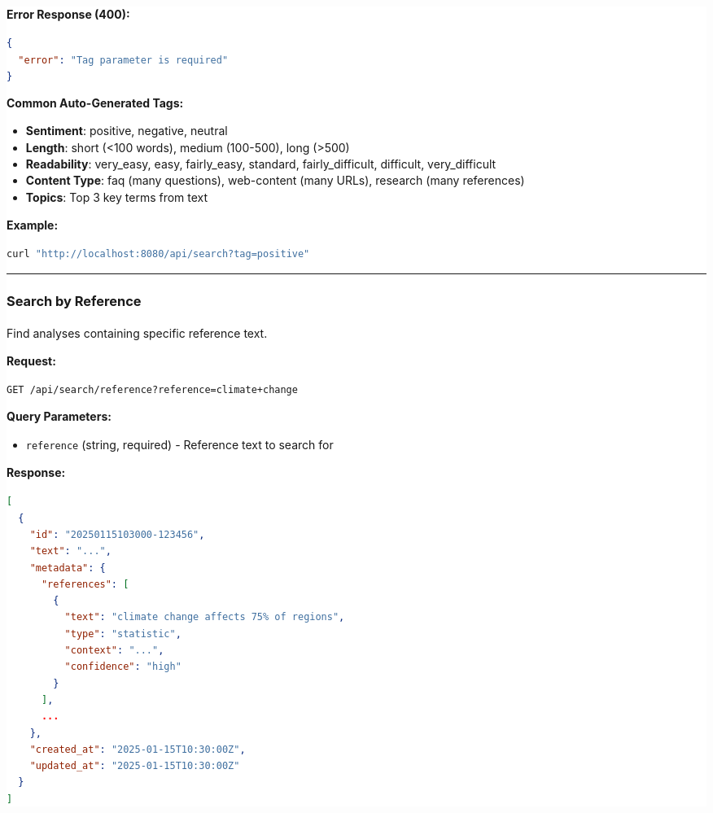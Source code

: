 **Error Response (400):**
```json
{
  "error": "Tag parameter is required"
}
```

**Common Auto-Generated Tags:**
- **Sentiment**: positive, negative, neutral
- **Length**: short (<100 words), medium (100-500), long (>500)
- **Readability**: very_easy, easy, fairly_easy, standard, fairly_difficult, difficult, very_difficult
- **Content Type**: faq (many questions), web-content (many URLs), research (many references)
- **Topics**: Top 3 key terms from text

**Example:**
```bash
curl "http://localhost:8080/api/search?tag=positive"
```

---

### Search by Reference

Find analyses containing specific reference text.

**Request:**
```http
GET /api/search/reference?reference=climate+change
```

**Query Parameters:**
- `reference` (string, required) - Reference text to search for

**Response:**
```json
[
  {
    "id": "20250115103000-123456",
    "text": "...",
    "metadata": {
      "references": [
        {
          "text": "climate change affects 75% of regions",
          "type": "statistic",
          "context": "...",
          "confidence": "high"
        }
      ],
      ...
    },
    "created_at": "2025-01-15T10:30:00Z",
    "updated_at": "2025-01-15T10:30:00Z"
  }
]
```
